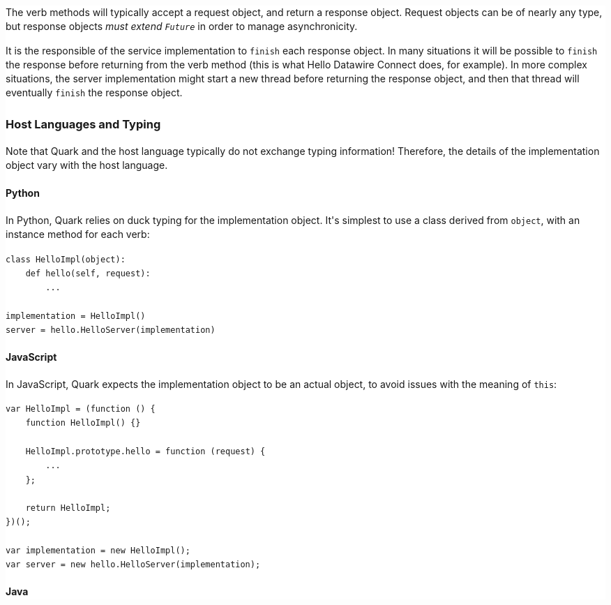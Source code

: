 The verb methods will typically accept a request object, and return a
response object. Request objects can be of nearly any type, but response
objects _must extend `Future`_ in order to manage asynchronicity.

It is the responsible of the service implementation to `finish` each 
response object. In many situations it will be possible to `finish` the
response before returning from the verb method (this is what Hello
Datawire Connect does, for example). In more complex situations, the 
server implementation might start a new thread before returning the
response object, and then that thread will eventually `finish` the 
response object.

### Host Languages and Typing

Note that Quark and the host language typically do not exchange typing
information! Therefore, the details of the implementation object vary with
the host language.

#### Python

In Python, Quark relies on duck typing for the implementation object. It's
simplest to use a class derived from `object`, with an instance method for
each verb:

```
class HelloImpl(object):
    def hello(self, request):
        ...

implementation = HelloImpl()
server = hello.HelloServer(implementation)
```

#### JavaScript

In JavaScript, Quark expects the implementation object to be an actual
object, to avoid issues with the meaning of `this`:

```
var HelloImpl = (function () {
	function HelloImpl() {}

	HelloImpl.prototype.hello = function (request) {
		...
	};

	return HelloImpl;
})();

var implementation = new HelloImpl();
var server = new hello.HelloServer(implementation);
```

#### Java
